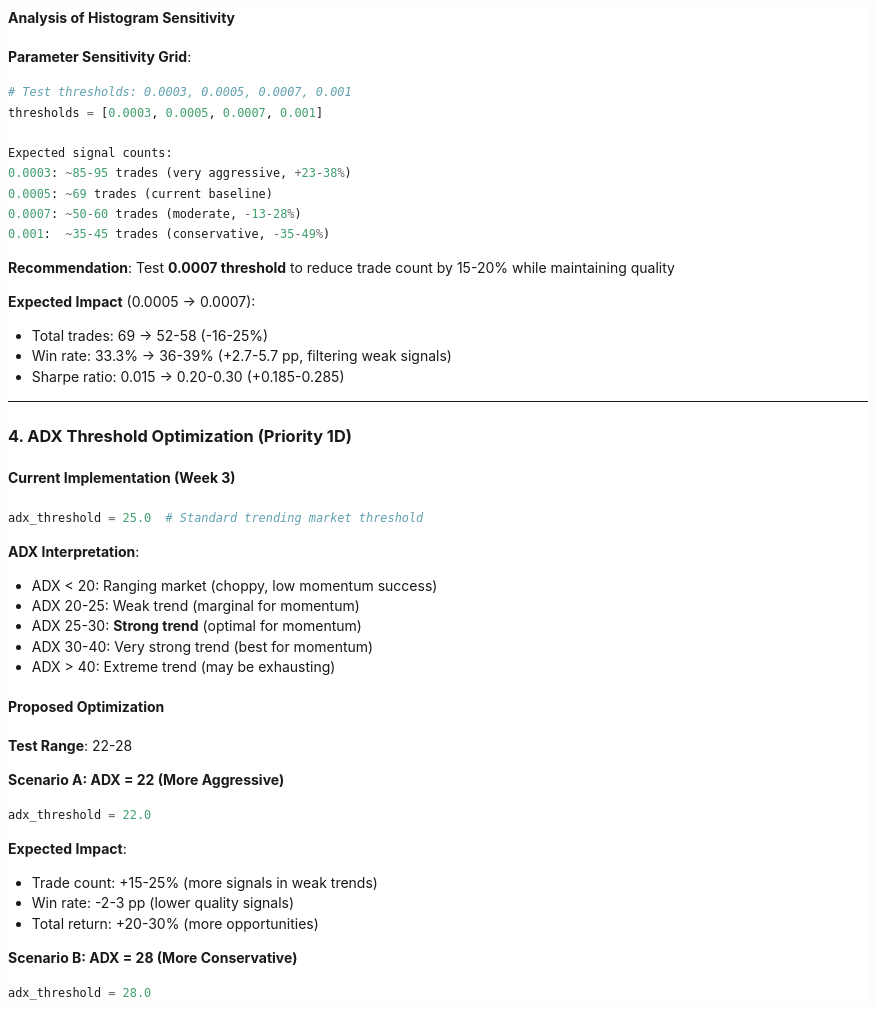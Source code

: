 #### Analysis of Histogram Sensitivity

**Parameter Sensitivity Grid**:
```python
# Test thresholds: 0.0003, 0.0005, 0.0007, 0.001
thresholds = [0.0003, 0.0005, 0.0007, 0.001]

Expected signal counts:
0.0003: ~85-95 trades (very aggressive, +23-38%)
0.0005: ~69 trades (current baseline)
0.0007: ~50-60 trades (moderate, -13-28%)
0.001:  ~35-45 trades (conservative, -35-49%)
```

**Recommendation**: Test **0.0007 threshold** to reduce trade count by 15-20% while maintaining quality

**Expected Impact** (0.0005 → 0.0007):
- Total trades: 69 → 52-58 (-16-25%)
- Win rate: 33.3% → 36-39% (+2.7-5.7 pp, filtering weak signals)
- Sharpe ratio: 0.015 → 0.20-0.30 (+0.185-0.285)

---

### 4. ADX Threshold Optimization (Priority 1D)

#### Current Implementation (Week 3)
```python
adx_threshold = 25.0  # Standard trending market threshold
```

**ADX Interpretation**:
- ADX < 20: Ranging market (choppy, low momentum success)
- ADX 20-25: Weak trend (marginal for momentum)
- ADX 25-30: **Strong trend** (optimal for momentum)
- ADX 30-40: Very strong trend (best for momentum)
- ADX > 40: Extreme trend (may be exhausting)

#### Proposed Optimization

**Test Range**: 22-28

**Scenario A: ADX = 22 (More Aggressive)**
```python
adx_threshold = 22.0
```

**Expected Impact**:
- Trade count: +15-25% (more signals in weak trends)
- Win rate: -2-3 pp (lower quality signals)
- Total return: +20-30% (more opportunities)

**Scenario B: ADX = 28 (More Conservative)**
```python
adx_threshold = 28.0
```
